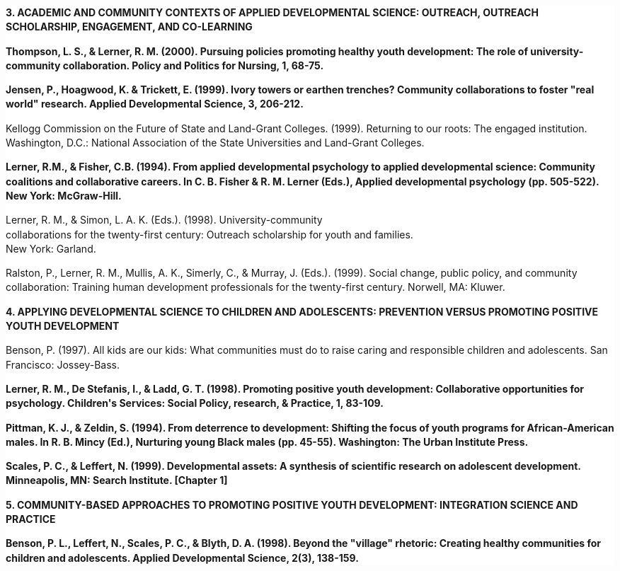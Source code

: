 

**3\. ACADEMIC AND COMMUNITY CONTEXTS OF APPLIED DEVELOPMENTAL SCIENCE:
OUTREACH, OUTREACH SCHOLARSHIP, ENGAGEMENT, AND CO-LEARNING**

**Thompson, L. S., & Lerner, R. M. (2000). Pursuing policies promoting healthy
youth development: The role of university-community collaboration. Policy and
Politics for Nursing, 1, 68-75.**

**Jensen, P., Hoagwood, K. & Trickett, E. (1999). Ivory towers or earthen
trenches? Community collaborations to foster "real world" research. Applied
Developmental Science, 3, 206-212.**

Kellogg Commission on the Future of State and Land-Grant Colleges. (1999).
Returning to our roots: The engaged institution. Washington, D.C.: National
Association of the State Universities and Land-Grant Colleges.

**Lerner, R.M., & Fisher, C.B. (1994). From applied developmental psychology
to applied developmental science: Community coalitions and collaborative
careers. In C. B. Fisher & R. M. Lerner (Eds.), Applied developmental
psychology (pp. 505-522). New York: McGraw-Hill.**

Lerner, R. M., & Simon, L. A. K. (Eds.). (1998). University-community  
collaborations for the twenty-first century: Outreach scholarship for youth
and families.  
New York: Garland.

Ralston, P., Lerner, R. M., Mullis, A. K., Simerly, C., & Murray, J. (Eds.).
(1999). Social change, public policy, and community collaboration: Training
human development professionals for the twenty-first century. Norwell, MA:
Kluwer.



**4\. APPLYING DEVELOPMENTAL SCIENCE TO CHILDREN AND ADOLESCENTS: PREVENTION
VERSUS PROMOTING POSITIVE YOUTH DEVELOPMENT**

Benson, P. (1997). All kids are our kids: What communities must do to raise
caring and responsible children and adolescents. San Francisco: Jossey-Bass.

**Lerner, R. M., De Stefanis, I., & Ladd, G. T. (1998). Promoting positive
youth development: Collaborative opportunities for psychology. Children's
Services: Social Policy, research, & Practice, 1, 83-109.**

**Pittman, K. J., & Zeldin, S. (1994). From deterrence to development:
Shifting the focus of youth programs for African-American males. In R. B.
Mincy (Ed.), Nurturing young Black males (pp. 45-55). Washington: The Urban
Institute Press.**

**Scales, P. C., & Leffert, N. (1999). Developmental assets: A synthesis of
scientific research on adolescent development. Minneapolis, MN: Search
Institute. [Chapter 1]**



**5\. COMMUNITY-BASED APPROACHES TO PROMOTING POSITIVE YOUTH DEVELOPMENT:
INTEGRATION SCIENCE AND PRACTICE**

**Benson, P. L., Leffert, N., Scales, P. C., & Blyth, D. A. (1998). Beyond the
"village" rhetoric: Creating healthy communities for children and adolescents.
Applied Developmental Science, 2(3), 138-159.**
